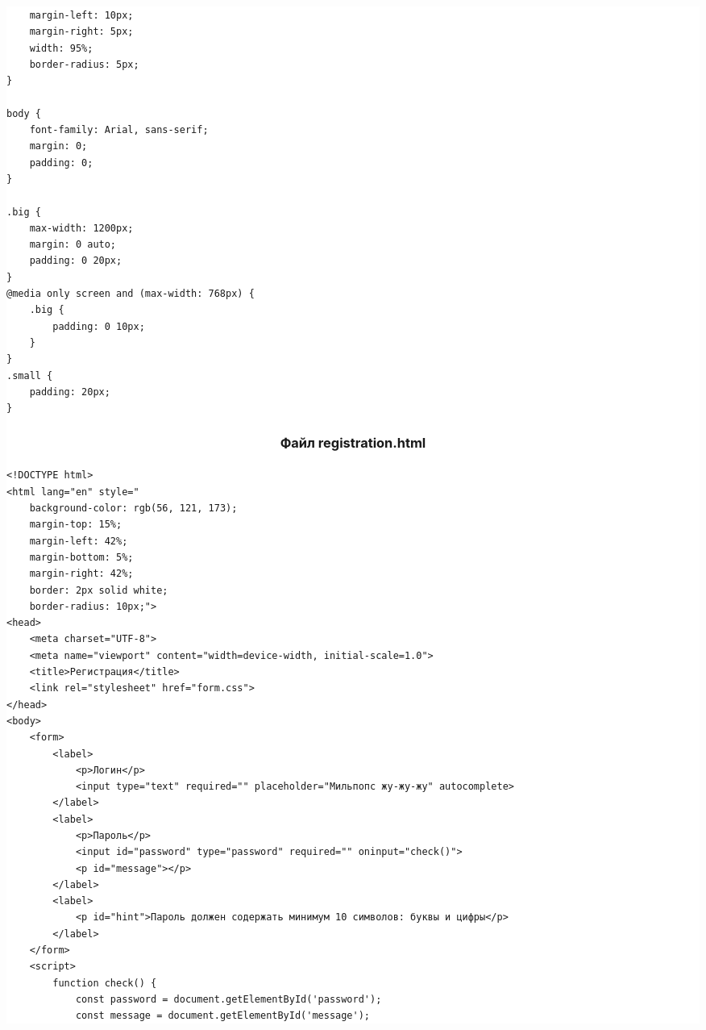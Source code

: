 ```
    margin-left: 10px;
    margin-right: 5px;
    width: 95%;
    border-radius: 5px;
}

body {
    font-family: Arial, sans-serif;
    margin: 0;
    padding: 0;
}

.big {
    max-width: 1200px;
    margin: 0 auto;
    padding: 0 20px;
}
@media only screen and (max-width: 768px) {
    .big {
        padding: 0 10px;
    }
}
.small {
    padding: 20px;
}

```
<h3 align = "center">Файл registration.html</h3>

```
<!DOCTYPE html>
<html lang="en" style="
    background-color: rgb(56, 121, 173);
    margin-top: 15%;
    margin-left: 42%;
    margin-bottom: 5%;
    margin-right: 42%;
    border: 2px solid white;
    border-radius: 10px;">
<head>
    <meta charset="UTF-8">
    <meta name="viewport" content="width=device-width, initial-scale=1.0">
    <title>Регистрация</title>
    <link rel="stylesheet" href="form.css">
</head>
<body>
    <form>
        <label>
            <p>Логин</p>
            <input type="text" required="" placeholder="Мильпопс жу-жу-жу" autocomplete>
        </label>
        <label>
            <p>Пароль</p>
            <input id="password" type="password" required="" oninput="check()">
            <p id="message"></p>
        </label>
        <label>
            <p id="hint">Пароль должен содержать минимум 10 символов: буквы и цифры</p>
        </label>
    </form>
    <script>
        function check() {
            const password = document.getElementById('password');
            const message = document.getElementById('message');
```